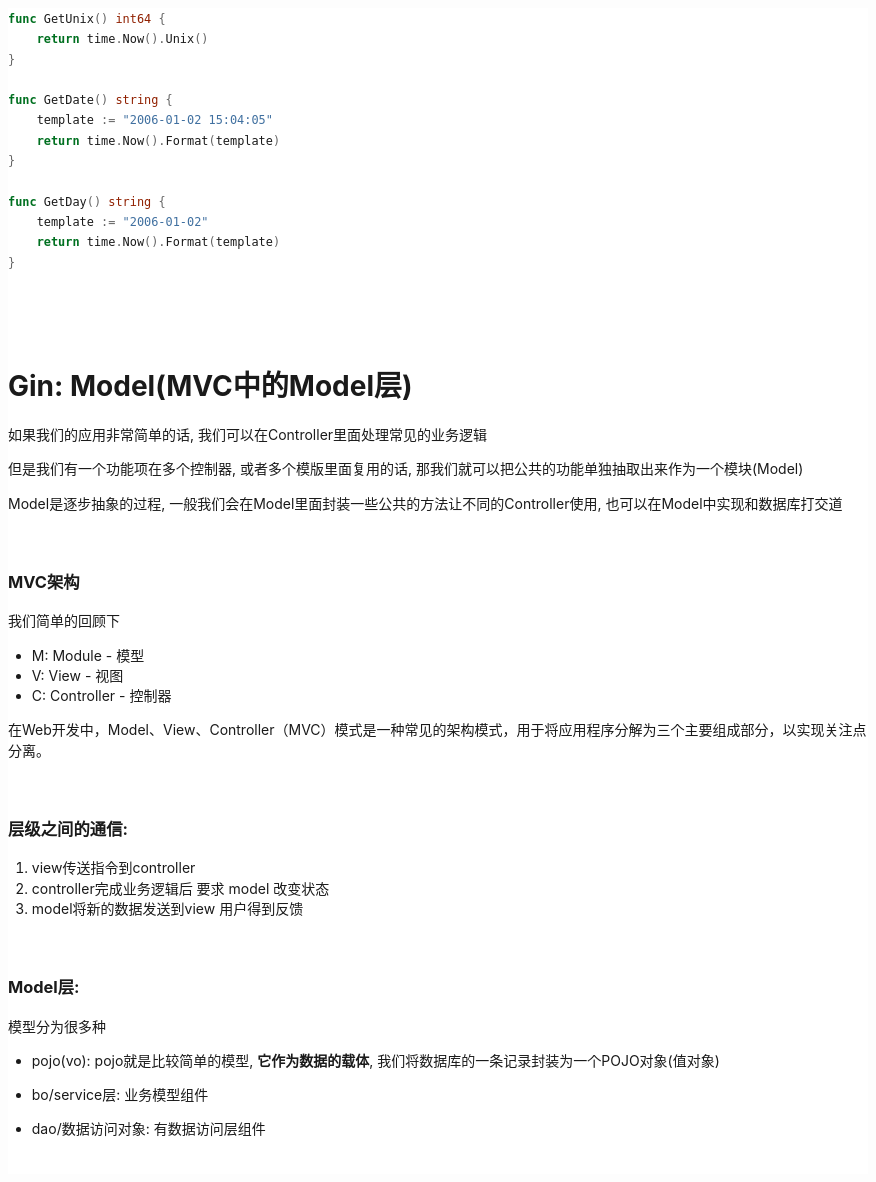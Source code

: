 ```go
func GetUnix() int64 {
	return time.Now().Unix()
}

func GetDate() string {
	template := "2006-01-02 15:04:05"
	return time.Now().Format(template)
}

func GetDay() string {
	template := "2006-01-02"
	return time.Now().Format(template)
}
```

<br><br>

# Gin: Model(MVC中的Model层)
如果我们的应用非常简单的话, 我们可以在Controller里面处理常见的业务逻辑

但是我们有一个功能项在多个控制器, 或者多个模版里面复用的话, 那我们就可以把公共的功能单独抽取出来作为一个模块(Model)

Model是逐步抽象的过程, 一般我们会在Model里面封装一些公共的方法让不同的Controller使用, 也可以在Model中实现和数据库打交道

<br>

### MVC架构
我们简单的回顾下

- M: Module - 模型
- V: View - 视图
- C: Controller - 控制器

在Web开发中，Model、View、Controller（MVC）模式是一种常见的架构模式，用于将应用程序分解为三个主要组成部分，以实现关注点分离。

<br>

### 层级之间的通信:
1. view传送指令到controller
2. controller完成业务逻辑后 要求 model 改变状态
3. model将新的数据发送到view 用户得到反馈

<br>

### Model层:
模型分为很多种
- pojo(vo): pojo就是比较简单的模型, **它作为数据的载体**, 我们将数据库的一条记录封装为一个POJO对象(值对象)

- bo/service层: 业务模型组件

- dao/数据访问对象: 有数据访问层组件

<br>
